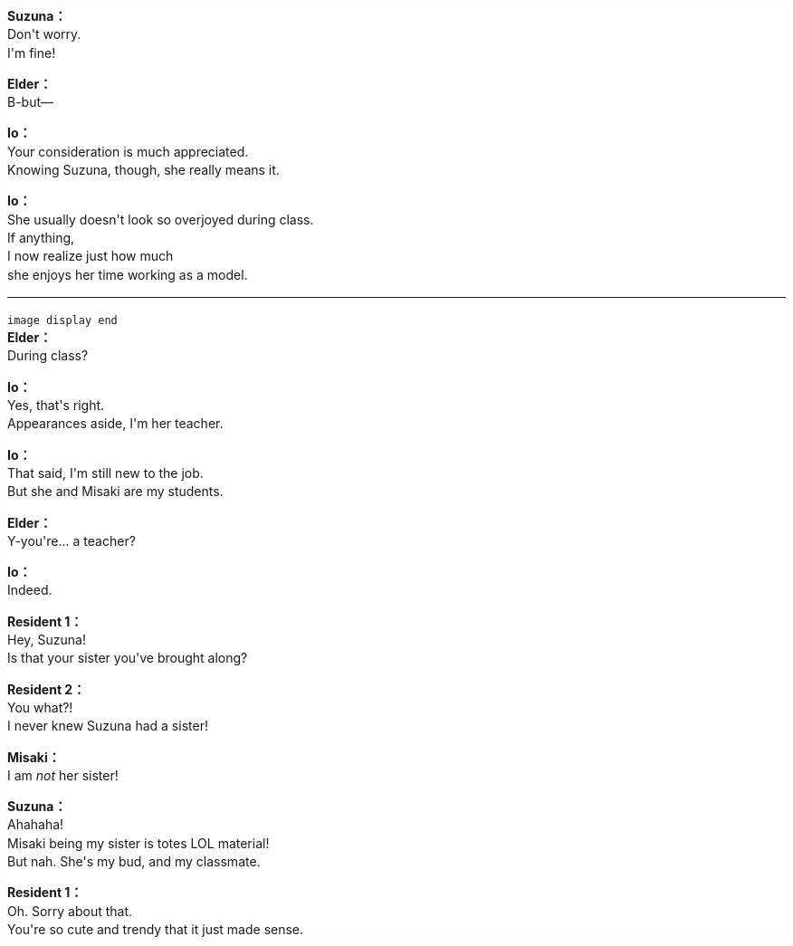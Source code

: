 **Suzuna：**  
Don't worry.  
I'm fine!  
  
**Elder：**  
B-but—  
  
**Io：**  
Your consideration is much appreciated.  
Knowing Suzuna, though, she really means it.  
  
**Io：**  
She usually doesn't look so overjoyed during class.  
If anything,  
I now realize just how much  
she enjoys her time working as a model.  
  

---  
  
`image display end`  
**Elder：**  
During class?  
  
**Io：**  
Yes, that's right.  
Appearances aside, I'm her teacher.  
  
**Io：**  
That said, I'm still new to the job.  
But she and Misaki are my students.  
  
**Elder：**  
Y-you're... a teacher?  
  
**Io：**  
Indeed.  
  
**Resident 1：**  
Hey, Suzuna!  
Is that your sister you've brought along?  
  
**Resident 2：**  
You what?!  
I never knew Suzuna had a sister!  
  
**Misaki：**  
I am *not* her sister!  
  
**Suzuna：**  
Ahahaha!  
Misaki being my sister is totes LOL material!  
But nah. She's my bud, and my classmate.  
  
**Resident 1：**  
Oh. Sorry about that.  
You're so cute and trendy that it just made sense.  
  